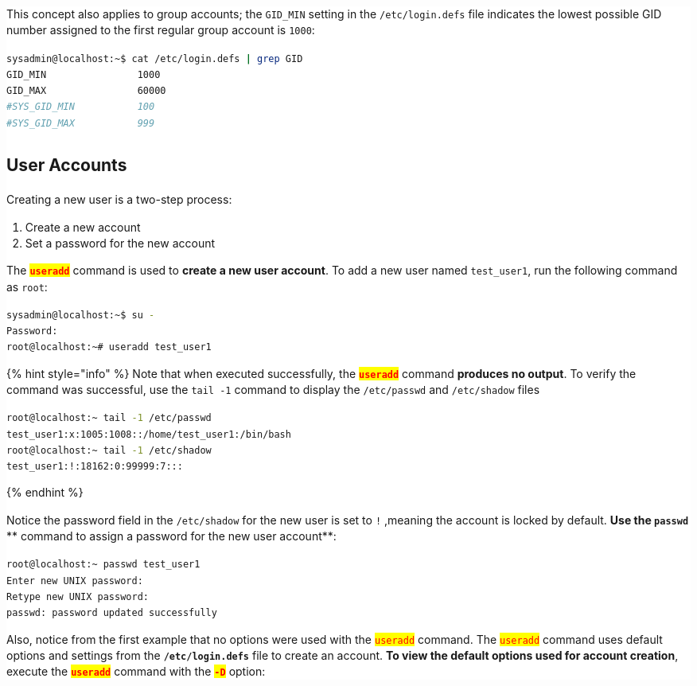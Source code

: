 This concept also applies to group accounts; the `GID_MIN` setting in the `/etc/login.defs` file indicates the lowest possible GID number assigned to the first regular group account is `1000`:

```bash
sysadmin@localhost:~$ cat /etc/login.defs | grep GID                            
GID_MIN                1000                                                   
GID_MAX                60000                                                   
#SYS_GID_MIN           100                                                   
#SYS_GID_MAX           999
```

## User Accounts

Creating a new user is a two-step process:

1. Create a new account
2. Set a password for the new account

The <mark style="color:red;">**`useradd`**</mark> command is used to **create a new user account**. To add a new user named `test_user1`, run the following command as `root`:

```bash
sysadmin@localhost:~$ su -
Password:
root@localhost:~# useradd test_user1
```

{% hint style="info" %}
Note that when executed successfully, the <mark style="color:red;">**`useradd`**</mark> command **produces no output**. To verify the command was successful, use the `tail -1` command to display the `/etc/passwd` and `/etc/shadow` files

```bash
root@localhost:~ tail -1 /etc/passwd                                           
test_user1:x:1005:1008::/home/test_user1:/bin/bash 
root@localhost:~ tail -1 /etc/shadow                                           
test_user1:!:18162:0:99999:7:::
```
{% endhint %}

Notice the password field in the `/etc/shadow` for the new user is set to `!` ,meaning the account is locked by default. **Use the **<mark style="color:red;">**`passwd`**</mark>** command to assign a password for the new user account**:

```bash
root@localhost:~ passwd test_user1                                              
Enter new UNIX password:                                                        
Retype new UNIX password:                                                       
passwd: password updated successfully
```

Also, notice from the first example that no options were used with the <mark style="color:red;">`useradd`</mark> command. The <mark style="color:red;">`useradd`</mark> command uses default options and settings from the **`/etc/login.defs`** file to create an account. **To view the default options used for account creation**, execute the <mark style="color:red;">**`useradd`**</mark> command with the <mark style="color:red;">**`-D`**</mark> option:
